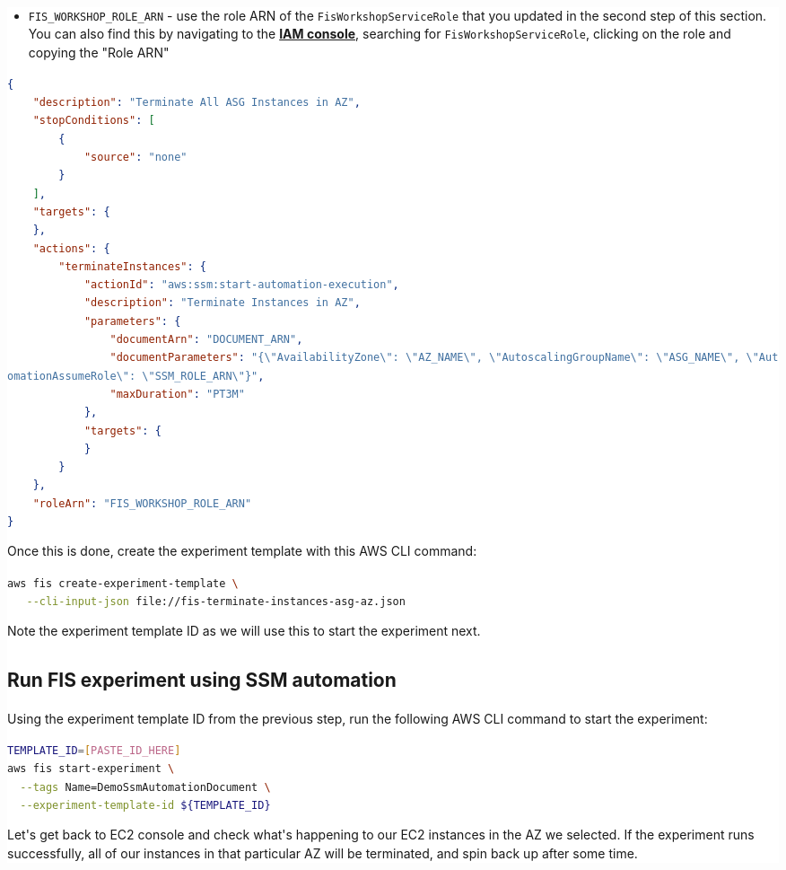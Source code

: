 * `FIS_WORKSHOP_ROLE_ARN` - use the role ARN of the `FisWorkshopServiceRole` that you updated in the second step of this section. You can also find this by navigating to the [**IAM console**](https://console.aws.amazon.com/iamv2/home#/roles), searching for `FisWorkshopServiceRole`, clicking on the role and copying the "Role ARN"

```json
{
    "description": "Terminate All ASG Instances in AZ",
    "stopConditions": [
        {
            "source": "none"
        }
    ],
    "targets": {
    },
    "actions": {
        "terminateInstances": {
            "actionId": "aws:ssm:start-automation-execution",
            "description": "Terminate Instances in AZ",
            "parameters": {
                "documentArn": "DOCUMENT_ARN",
                "documentParameters": "{\"AvailabilityZone\": \"AZ_NAME\", \"AutoscalingGroupName\": \"ASG_NAME\", \"AutomationAssumeRole\": \"SSM_ROLE_ARN\"}",
                "maxDuration": "PT3M"
            },
            "targets": {
            }
        }
    },
    "roleArn": "FIS_WORKSHOP_ROLE_ARN"
}
```

Once this is done, create the experiment template with this AWS CLI command:

```bash
aws fis create-experiment-template \
   --cli-input-json file://fis-terminate-instances-asg-az.json
```

Note the experiment template ID as we will use this to start the experiment next.

## Run FIS experiment using SSM automation

Using the experiment template ID from the previous step, run the following AWS CLI command to start the experiment:

```bash
TEMPLATE_ID=[PASTE_ID_HERE]
aws fis start-experiment \
  --tags Name=DemoSsmAutomationDocument \
  --experiment-template-id ${TEMPLATE_ID}
```

Let's get back to EC2 console and check what's happening to our EC2 instances in the AZ we selected. If the experiment runs successfully, all of our instances in that particular AZ will be terminated, and spin back up after some time.
